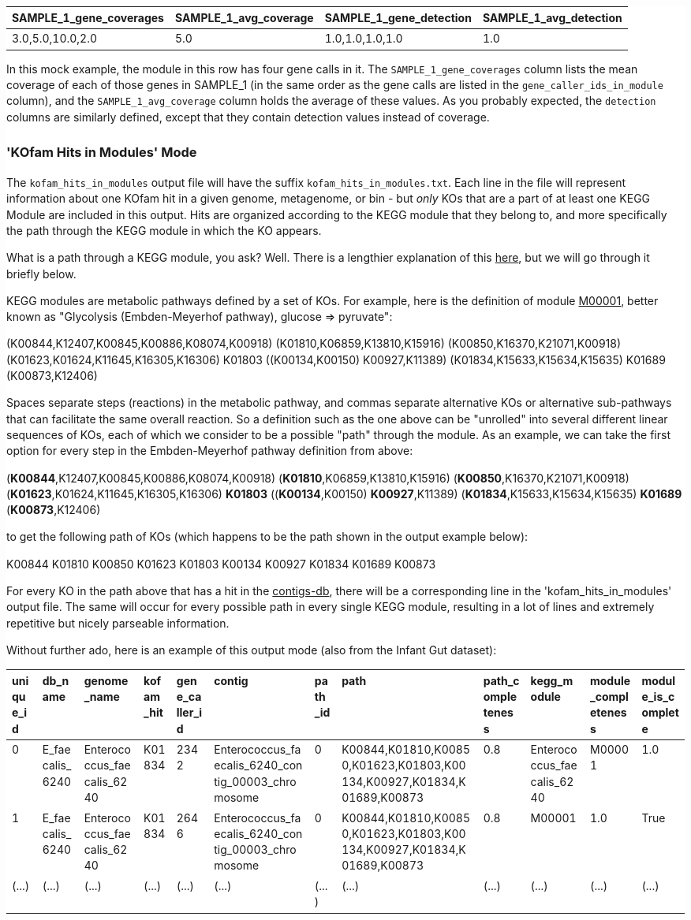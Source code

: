 | SAMPLE_1_gene_coverages | SAMPLE_1_avg_coverage | SAMPLE_1_gene_detection | SAMPLE_1_avg_detection |
|:--|:--|:--|:--|
| 3.0,5.0,10.0,2.0 | 5.0 | 1.0,1.0,1.0,1.0 | 1.0 |

In this mock example, the module in this row has four gene calls in it. The `SAMPLE_1_gene_coverages` column lists the mean coverage of each of those genes in SAMPLE_1 (in the same order as the gene calls are listed in the `gene_caller_ids_in_module` column), and the `SAMPLE_1_avg_coverage` column holds the average of these values. As you probably expected, the `detection` columns are similarly defined, except that they contain detection values instead of coverage.

### 'KOfam Hits in Modules' Mode

The `kofam_hits_in_modules` output file will have the suffix `kofam_hits_in_modules.txt`. Each line in the file will represent information about one KOfam hit in a given genome, metagenome, or bin - but _only_ KOs that are a part of at least one KEGG Module are included in this output. Hits are organized according to the KEGG module that they belong to, and more specifically the path through the KEGG module in which the KO appears.

What is a path through a KEGG module, you ask? Well. There is a lengthier explanation of this [here](https://merenlab.org/software/anvio/help/main/programs/anvi-estimate-metabolism/#what-data-is-used-for-estimation), but we will go through it briefly below.

KEGG modules are metabolic pathways defined by a set of KOs. For example, here is the definition of module [M00001](https://www.genome.jp/kegg-bin/show_module?M00001), better known as "Glycolysis (Embden-Meyerhof pathway), glucose => pyruvate":

(K00844,K12407,K00845,K00886,K08074,K00918) (K01810,K06859,K13810,K15916) (K00850,K16370,K21071,K00918) (K01623,K01624,K11645,K16305,K16306) K01803 ((K00134,K00150) K00927,K11389) (K01834,K15633,K15634,K15635) K01689 (K00873,K12406)

Spaces separate steps (reactions) in the metabolic pathway, and commas separate alternative KOs or alternative sub-pathways that can facilitate the same overall reaction. So a definition such as the one above can be "unrolled" into several different linear sequences of KOs, each of which we consider to be a possible "path" through the module. As an example, we can take the first option for every step in the Embden-Meyerhof pathway definition from above:

(**K00844**,K12407,K00845,K00886,K08074,K00918) (**K01810**,K06859,K13810,K15916) (**K00850**,K16370,K21071,K00918) (**K01623**,K01624,K11645,K16305,K16306) **K01803** ((**K00134**,K00150) **K00927**,K11389) (**K01834**,K15633,K15634,K15635) **K01689** (**K00873**,K12406)

to get the following path of KOs (which happens to be the path shown in the output example below):

K00844 K01810 K00850 K01623 K01803 K00134 K00927 K01834 K01689 K00873

For every KO in the path above that has a hit in the <span class="artifact-n">[contigs-db](/software/anvio/help/main/artifacts/contigs-db)</span>, there will be a corresponding line in the 'kofam_hits_in_modules' output file. The same will occur for every possible path in every single KEGG module, resulting in a lot of lines and extremely repetitive but nicely parseable information.

Without further ado, here is an example of this output mode (also from the Infant Gut dataset):

| unique_id | db_name | genome_name | kofam_hit | gene_caller_id | contig | path_id | path | path_completeness | kegg_module | module_completeness | module_is_complete |
|:--|:--|:--|:--|:--|:--|:--|:--|:--|:--|:--|:--|
| 0 | E_faecalis_6240 | Enterococcus_faecalis_6240 | K01834 | 2342 | Enterococcus_faecalis_6240_contig_00003_chromosome | 0 | K00844,K01810,K00850,K01623,K01803,K00134,K00927,K01834,K01689,K00873 | 0.8 | Enterococcus_faecalis_6240 | M00001 | 1.0 | True |
| 1 | E_faecalis_6240 | Enterococcus_faecalis_6240 | K01834 | 2646 | Enterococcus_faecalis_6240_contig_00003_chromosome | 0 | K00844,K01810,K00850,K01623,K01803,K00134,K00927,K01834,K01689,K00873 | 0.8 | M00001 | 1.0 | True |
|(...)|(...)|(...)|(...)|(...)|(...)|(...)|(...)|(...)|(...)|(...)|(...)|
